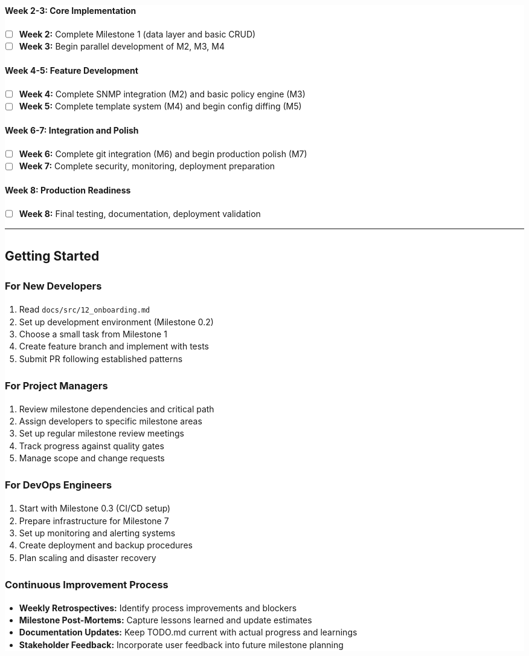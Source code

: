 #### Week 2-3: Core Implementation

- [ ] **Week 2:** Complete Milestone 1 (data layer and basic CRUD)
- [ ] **Week 3:** Begin parallel development of M2, M3, M4

#### Week 4-5: Feature Development

- [ ] **Week 4:** Complete SNMP integration (M2) and basic policy engine (M3)
- [ ] **Week 5:** Complete template system (M4) and begin config diffing (M5)

#### Week 6-7: Integration and Polish

- [ ] **Week 6:** Complete git integration (M6) and begin production polish (M7)
- [ ] **Week 7:** Complete security, monitoring, deployment preparation

#### Week 8: Production Readiness

- [ ] **Week 8:** Final testing, documentation, deployment validation

---

## Getting Started

### For New Developers

1. Read `docs/src/12_onboarding.md`
2. Set up development environment (Milestone 0.2)
3. Choose a small task from Milestone 1
4. Create feature branch and implement with tests
5. Submit PR following established patterns

### For Project Managers

1. Review milestone dependencies and critical path
2. Assign developers to specific milestone areas
3. Set up regular milestone review meetings
4. Track progress against quality gates
5. Manage scope and change requests

### For DevOps Engineers

1. Start with Milestone 0.3 (CI/CD setup)
2. Prepare infrastructure for Milestone 7
3. Set up monitoring and alerting systems
4. Create deployment and backup procedures
5. Plan scaling and disaster recovery

### Continuous Improvement Process

- **Weekly Retrospectives:** Identify process improvements and blockers
- **Milestone Post-Mortems:** Capture lessons learned and update estimates
- **Documentation Updates:** Keep TODO.md current with actual progress and learnings
- **Stakeholder Feedback:** Incorporate user feedback into future milestone planning

